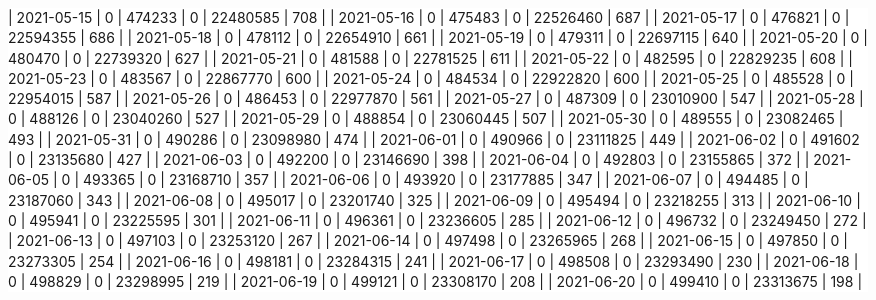 | 2021-05-15 | 0 | 474233 | 0 | 22480585 | 708 |
| 2021-05-16 | 0 | 475483 | 0 | 22526460 | 687 |
| 2021-05-17 | 0 | 476821 | 0 | 22594355 | 686 |
| 2021-05-18 | 0 | 478112 | 0 | 22654910 | 661 |
| 2021-05-19 | 0 | 479311 | 0 | 22697115 | 640 |
| 2021-05-20 | 0 | 480470 | 0 | 22739320 | 627 |
| 2021-05-21 | 0 | 481588 | 0 | 22781525 | 611 |
| 2021-05-22 | 0 | 482595 | 0 | 22829235 | 608 |
| 2021-05-23 | 0 | 483567 | 0 | 22867770 | 600 |
| 2021-05-24 | 0 | 484534 | 0 | 22922820 | 600 |
| 2021-05-25 | 0 | 485528 | 0 | 22954015 | 587 |
| 2021-05-26 | 0 | 486453 | 0 | 22977870 | 561 |
| 2021-05-27 | 0 | 487309 | 0 | 23010900 | 547 |
| 2021-05-28 | 0 | 488126 | 0 | 23040260 | 527 |
| 2021-05-29 | 0 | 488854 | 0 | 23060445 | 507 |
| 2021-05-30 | 0 | 489555 | 0 | 23082465 | 493 |
| 2021-05-31 | 0 | 490286 | 0 | 23098980 | 474 |
| 2021-06-01 | 0 | 490966 | 0 | 23111825 | 449 |
| 2021-06-02 | 0 | 491602 | 0 | 23135680 | 427 |
| 2021-06-03 | 0 | 492200 | 0 | 23146690 | 398 |
| 2021-06-04 | 0 | 492803 | 0 | 23155865 | 372 |
| 2021-06-05 | 0 | 493365 | 0 | 23168710 | 357 |
| 2021-06-06 | 0 | 493920 | 0 | 23177885 | 347 |
| 2021-06-07 | 0 | 494485 | 0 | 23187060 | 343 |
| 2021-06-08 | 0 | 495017 | 0 | 23201740 | 325 |
| 2021-06-09 | 0 | 495494 | 0 | 23218255 | 313 |
| 2021-06-10 | 0 | 495941 | 0 | 23225595 | 301 |
| 2021-06-11 | 0 | 496361 | 0 | 23236605 | 285 |
| 2021-06-12 | 0 | 496732 | 0 | 23249450 | 272 |
| 2021-06-13 | 0 | 497103 | 0 | 23253120 | 267 |
| 2021-06-14 | 0 | 497498 | 0 | 23265965 | 268 |
| 2021-06-15 | 0 | 497850 | 0 | 23273305 | 254 |
| 2021-06-16 | 0 | 498181 | 0 | 23284315 | 241 |
| 2021-06-17 | 0 | 498508 | 0 | 23293490 | 230 |
| 2021-06-18 | 0 | 498829 | 0 | 23298995 | 219 |
| 2021-06-19 | 0 | 499121 | 0 | 23308170 | 208 |
| 2021-06-20 | 0 | 499410 | 0 | 23313675 | 198 |